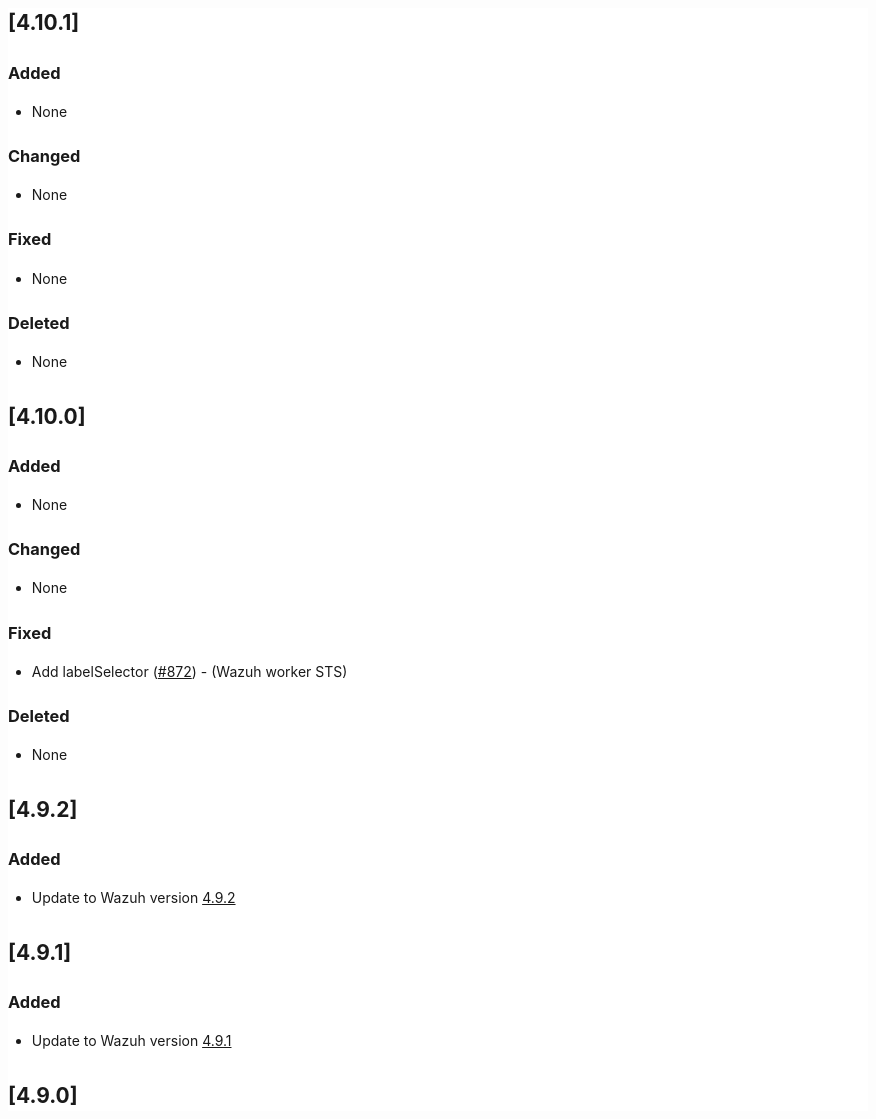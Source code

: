 ## [4.10.1]

### Added

- None

### Changed

- None

### Fixed

- None

### Deleted

- None

## [4.10.0]

### Added

- None

### Changed

- None

### Fixed

- Add labelSelector ([#872](https://github.com/wazuh/wazuh-kubernetes/pull/872)) \- (Wazuh worker STS)

### Deleted

- None

## [4.9.2]

### Added

- Update to Wazuh version [4.9.2](https://github.com/wazuh/wazuh/blob/v4.9.2/CHANGELOG.md#v492)

## [4.9.1]

### Added

- Update to Wazuh version [4.9.1](https://github.com/wazuh/wazuh/blob/v4.9.1/CHANGELOG.md#v491)

## [4.9.0]
